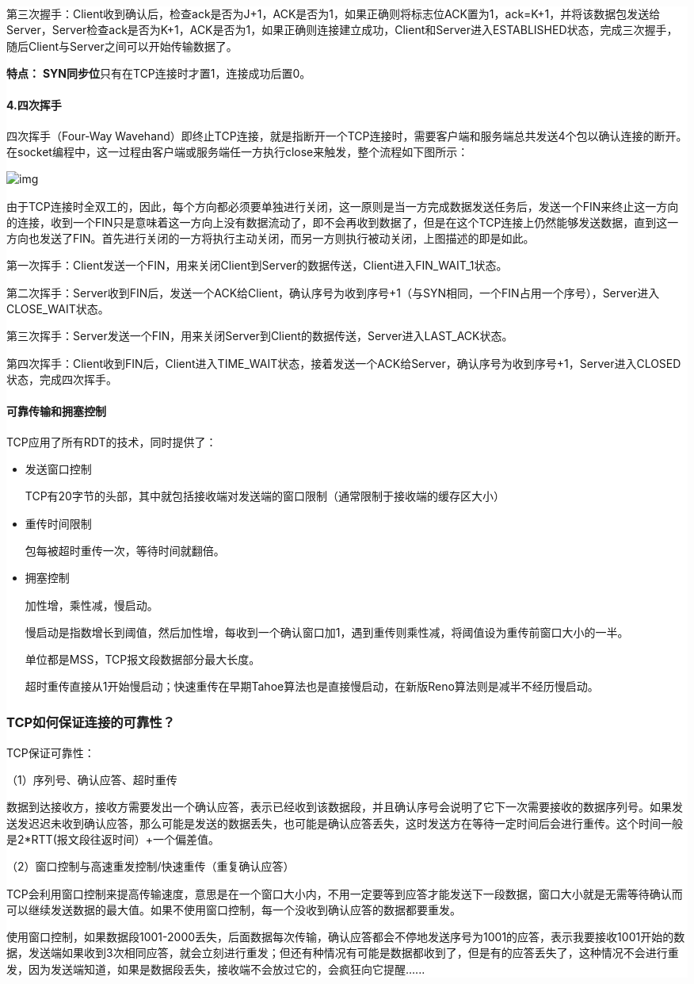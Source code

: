 第三次握手：Client收到确认后，检查ack是否为J+1，ACK是否为1，如果正确则将标志位ACK置为1，ack=K+1，并将该数据包发送给Server，Server检查ack是否为K+1，ACK是否为1，如果正确则连接建立成功，Client和Server进入ESTABLISHED状态，完成三次握手，随后Client与Server之间可以开始传输数据了。

**特点：** **SYN同步位**只有在TCP连接时才置1，连接成功后置0。

#### 4.四次挥手

四次挥手（Four-Way Wavehand）即终止TCP连接，就是指断开一个TCP连接时，需要客户端和服务端总共发送4个包以确认连接的断开。在socket编程中，这一过程由客户端或服务端任一方执行close来触发，整个流程如下图所示：

![img](https://img-blog.csdnimg.cn/20200804193548572.png?x-oss-process=image/watermark,type_ZmFuZ3poZW5naGVpdGk,shadow_10,text_aHR0cHM6Ly9ibG9nLmNzZG4ubmV0L3FxXzM4ODc5MzA1,size_16,color_FFFFFF,t_70#pic_center)

由于TCP连接时全双工的，因此，每个方向都必须要单独进行关闭，这一原则是当一方完成数据发送任务后，发送一个FIN来终止这一方向的连接，收到一个FIN只是意味着这一方向上没有数据流动了，即不会再收到数据了，但是在这个TCP连接上仍然能够发送数据，直到这一方向也发送了FIN。首先进行关闭的一方将执行主动关闭，而另一方则执行被动关闭，上图描述的即是如此。

第一次挥手：Client发送一个FIN，用来关闭Client到Server的数据传送，Client进入FIN_WAIT_1状态。

第二次挥手：Server收到FIN后，发送一个ACK给Client，确认序号为收到序号+1（与SYN相同，一个FIN占用一个序号），Server进入CLOSE_WAIT状态。

第三次挥手：Server发送一个FIN，用来关闭Server到Client的数据传送，Server进入LAST_ACK状态。

第四次挥手：Client收到FIN后，Client进入TIME_WAIT状态，接着发送一个ACK给Server，确认序号为收到序号+1，Server进入CLOSED状态，完成四次挥手。

#### 可靠传输和拥塞控制

TCP应用了所有RDT的技术，同时提供了：

- 发送窗口控制

  TCP有20字节的头部，其中就包括接收端对发送端的窗口限制（通常限制于接收端的缓存区大小）

- 重传时间限制

  包每被超时重传一次，等待时间就翻倍。

- 拥塞控制

  加性增，乘性减，慢启动。

  慢启动是指数增长到阈值，然后加性增，每收到一个确认窗口加1，遇到重传则乘性减，将阈值设为重传前窗口大小的一半。

  单位都是MSS，TCP报文段数据部分最大长度。

  超时重传直接从1开始慢启动；快速重传在早期Tahoe算法也是直接慢启动，在新版Reno算法则是减半不经历慢启动。

### TCP如何保证连接的可靠性？

TCP保证可靠性：

（1）序列号、确认应答、超时重传

数据到达接收方，接收方需要发出一个确认应答，表示已经收到该数据段，并且确认序号会说明了它下一次需要接收的数据序列号。如果发送发迟迟未收到确认应答，那么可能是发送的数据丢失，也可能是确认应答丢失，这时发送方在等待一定时间后会进行重传。这个时间一般是2*RTT(报文段往返时间）+一个偏差值。

（2）窗口控制与高速重发控制/快速重传（重复确认应答）

TCP会利用窗口控制来提高传输速度，意思是在一个窗口大小内，不用一定要等到应答才能发送下一段数据，窗口大小就是无需等待确认而可以继续发送数据的最大值。如果不使用窗口控制，每一个没收到确认应答的数据都要重发。

使用窗口控制，如果数据段1001-2000丢失，后面数据每次传输，确认应答都会不停地发送序号为1001的应答，表示我要接收1001开始的数据，发送端如果收到3次相同应答，就会立刻进行重发；但还有种情况有可能是数据都收到了，但是有的应答丢失了，这种情况不会进行重发，因为发送端知道，如果是数据段丢失，接收端不会放过它的，会疯狂向它提醒......
